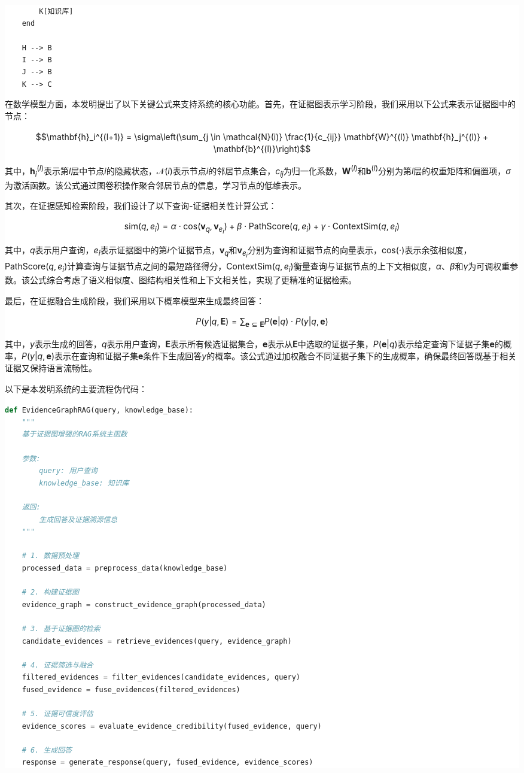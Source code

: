 ```mermaid
        K[知识库]
    end
    
    H --> B
    I --> B
    J --> B
    K --> C
```

在数学模型方面，本发明提出了以下关键公式来支持系统的核心功能。首先，在证据图表示学习阶段，我们采用以下公式来表示证据图中的节点：

$$\mathbf{h}_i^{(l+1)} = \sigma\left(\sum_{j \in \mathcal{N}(i)} \frac{1}{c_{ij}} \mathbf{W}^{(l)} \mathbf{h}_j^{(l)} + \mathbf{b}^{(l)}\right)$$

其中，$\mathbf{h}_i^{(l)}$表示第$l$层中节点$i$的隐藏状态，$\mathcal{N}(i)$表示节点$i$的邻居节点集合，$c_{ij}$为归一化系数，$\mathbf{W}^{(l)}$和$\mathbf{b}^{(l)}$分别为第$l$层的权重矩阵和偏置项，$\sigma$为激活函数。该公式通过图卷积操作聚合邻居节点的信息，学习节点的低维表示。

其次，在证据感知检索阶段，我们设计了以下查询-证据相关性计算公式：

$$\text{sim}(q, e_i) = \alpha \cdot \text{cos}(\mathbf{v}_q, \mathbf{v}_{e_i}) + \beta \cdot \text{PathScore}(q, e_i) + \gamma \cdot \text{ContextSim}(q, e_i)$$

其中，$q$表示用户查询，$e_i$表示证据图中的第$i$个证据节点，$\mathbf{v}_q$和$\mathbf{v}_{e_i}$分别为查询和证据节点的向量表示，$\text{cos}(\cdot)$表示余弦相似度，$\text{PathScore}(q, e_i)$计算查询与证据节点之间的最短路径得分，$\text{ContextSim}(q, e_i)$衡量查询与证据节点的上下文相似度，$\alpha$、$\beta$和$\gamma$为可调权重参数。该公式综合考虑了语义相似度、图结构相关性和上下文相关性，实现了更精准的证据检索。

最后，在证据融合生成阶段，我们采用以下概率模型来生成最终回答：

$$P(y|q, \mathbf{E}) = \sum_{\mathbf{e} \subseteq \mathbf{E}} P(\mathbf{e}|q) \cdot P(y|q, \mathbf{e})$$

其中，$y$表示生成的回答，$q$表示用户查询，$\mathbf{E}$表示所有候选证据集合，$\mathbf{e}$表示从$\mathbf{E}$中选取的证据子集，$P(\mathbf{e}|q)$表示给定查询下证据子集$\mathbf{e}$的概率，$P(y|q, \mathbf{e})$表示在查询和证据子集$\mathbf{e}$条件下生成回答$y$的概率。该公式通过加权融合不同证据子集下的生成概率，确保最终回答既基于相关证据又保持语言流畅性。

以下是本发明系统的主要流程伪代码：

```python
def EvidenceGraphRAG(query, knowledge_base):
    """
    基于证据图增强的RAG系统主函数
    
    参数:
        query: 用户查询
        knowledge_base: 知识库
        
    返回:
        生成回答及证据溯源信息
    """
    
    # 1. 数据预处理
    processed_data = preprocess_data(knowledge_base)
    
    # 2. 构建证据图
    evidence_graph = construct_evidence_graph(processed_data)
    
    # 3. 基于证据图的检索
    candidate_evidences = retrieve_evidences(query, evidence_graph)
    
    # 4. 证据筛选与融合
    filtered_evidences = filter_evidences(candidate_evidences, query)
    fused_evidence = fuse_evidences(filtered_evidences)
    
    # 5. 证据可信度评估
    evidence_scores = evaluate_evidence_credibility(fused_evidence, query)
    
    # 6. 生成回答
    response = generate_response(query, fused_evidence, evidence_scores)
```